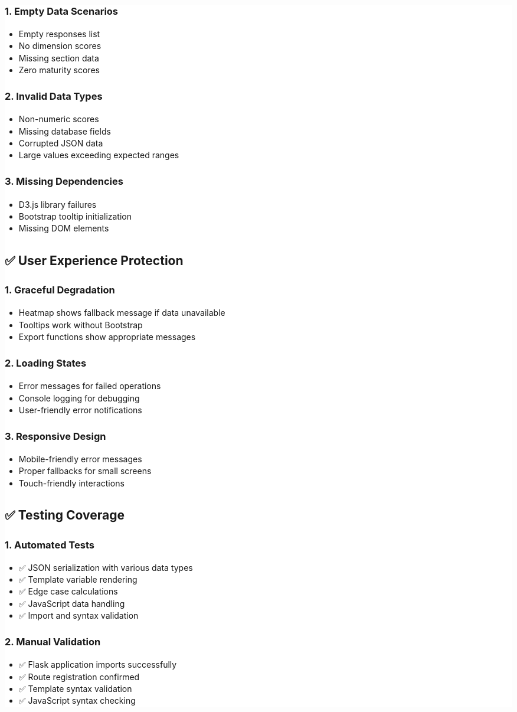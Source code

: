 ### 1. Empty Data Scenarios
- Empty responses list
- No dimension scores
- Missing section data
- Zero maturity scores

### 2. Invalid Data Types
- Non-numeric scores
- Missing database fields
- Corrupted JSON data
- Large values exceeding expected ranges

### 3. Missing Dependencies
- D3.js library failures
- Bootstrap tooltip initialization
- Missing DOM elements

## ✅ User Experience Protection

### 1. Graceful Degradation
- Heatmap shows fallback message if data unavailable
- Tooltips work without Bootstrap
- Export functions show appropriate messages

### 2. Loading States
- Error messages for failed operations
- Console logging for debugging
- User-friendly error notifications

### 3. Responsive Design
- Mobile-friendly error messages
- Proper fallbacks for small screens
- Touch-friendly interactions

## ✅ Testing Coverage

### 1. Automated Tests
- ✅ JSON serialization with various data types
- ✅ Template variable rendering
- ✅ Edge case calculations
- ✅ JavaScript data handling
- ✅ Import and syntax validation

### 2. Manual Validation
- ✅ Flask application imports successfully
- ✅ Route registration confirmed
- ✅ Template syntax validation
- ✅ JavaScript syntax checking
